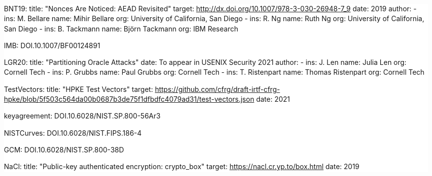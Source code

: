   BNT19:
    title: "Nonces Are Noticed: AEAD Revisited"
    target: http://dx.doi.org/10.1007/978-3-030-26948-7_9
    date: 2019
    author:
      -
        ins: M. Bellare
        name: Mihir Bellare
        org: University of California, San Diego
      -
        ins: R. Ng
        name: Ruth Ng
        org: University of California, San Diego
      -
        ins: B. Tackmann
        name: Björn Tackmann
        org: IBM Research

  IMB: DOI.10.1007/BF00124891

  LGR20:
    title: "Partitioning Oracle Attacks"
    date: To appear in USENIX Security 2021
    author:
      -
        ins: J. Len
        name: Julia Len
        org: Cornell Tech
      -
        ins: P. Grubbs
        name: Paul Grubbs
        org: Cornell Tech
      -
        ins: T. Ristenpart
        name: Thomas Ristenpart
        org: Cornell Tech

  TestVectors:
    title: "HPKE Test Vectors"
    target: https://github.com/cfrg/draft-irtf-cfrg-hpke/blob/5f503c564da00b0687b3de75f1dfbdfc4079ad31/test-vectors.json
    date: 2021

  keyagreement: DOI.10.6028/NIST.SP.800-56Ar3

  NISTCurves: DOI.10.6028/NIST.FIPS.186-4

  GCM: DOI.10.6028/NIST.SP.800-38D

  NaCl:
    title: "Public-key authenticated encryption: crypto_box"
    target: https://nacl.cr.yp.to/box.html
    date: 2019

